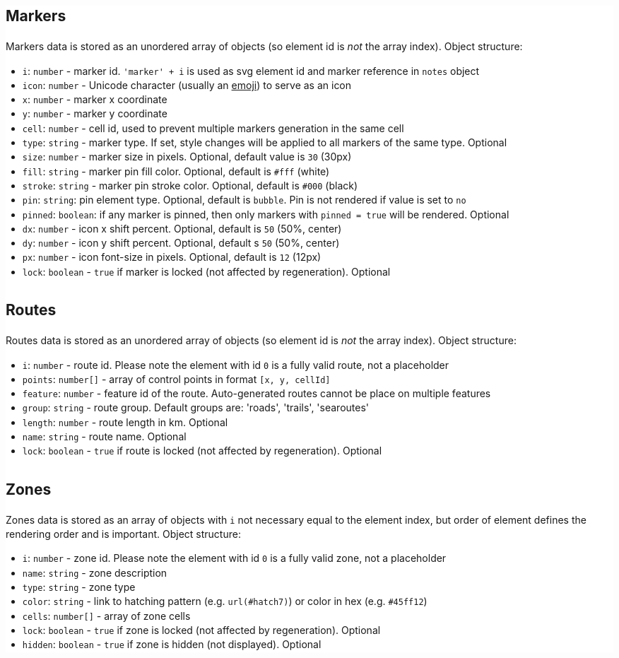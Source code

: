 ## Markers
Markers data is stored as an unordered array of objects (so element id is _not_ the array index). Object structure:
* `i`: `number` - marker id. `'marker' + i` is used as svg element id and marker reference in `notes` object 
* `icon`: `number` - Unicode character (usually an [emoji](https://emojipedia.org/)) to serve as an icon
* `x`: `number` - marker x coordinate
* `y`: `number` - marker y coordinate
* `cell`: `number` - cell id, used to prevent multiple markers generation in the same cell
* `type`: `string` - marker type. If set, style changes will be applied to all markers of the same type. Optional
* `size`: `number` - marker size in pixels. Optional, default value is `30` (30px)
* `fill`: `string` - marker pin fill color. Optional, default is `#fff` (white)
* `stroke`: `string` - marker pin stroke color. Optional, default is `#000` (black)
* `pin`: `string`: pin element type. Optional, default is `bubble`. Pin is not rendered if value is set to `no`
* `pinned`: `boolean`: if any marker is pinned, then only markers with `pinned = true` will be rendered. Optional
* `dx`: `number` - icon x shift percent. Optional, default is `50` (50%, center)
* `dy`: `number` - icon y shift percent. Optional, default s `50` (50%, center)
* `px`: `number` - icon font-size in pixels. Optional, default is `12` (12px)
* `lock`: `boolean` - `true` if marker is locked (not affected by regeneration). Optional

## Routes
Routes data is stored as an unordered array of objects (so element id is _not_ the array index). Object structure:
* `i`: `number` - route id. Please note the element with id `0` is a fully valid route, not a placeholder
* `points`: `number[]` - array of control points in format `[x, y, cellId]`
* `feature`: `number` - feature id of the route. Auto-generated routes cannot be place on multiple features
* `group`: `string` - route group. Default groups are: 'roads', 'trails', 'searoutes'
* `length`: `number` - route length in km. Optional
* `name`: `string` - route name. Optional
* `lock`: `boolean` - `true` if route is locked (not affected by regeneration). Optional

## Zones
Zones data is stored as an array of objects with `i` not necessary equal to the element index, but order of element defines the rendering order and is important. Object structure:
* `i`: `number` - zone id. Please note the element with id `0` is a fully valid zone, not a placeholder
* `name`: `string` - zone description
* `type`: `string` - zone type
* `color`: `string` - link to hatching pattern (e.g. `url(#hatch7)`) or color in hex (e.g. `#45ff12`)
* `cells`: `number[]` - array of zone cells
* `lock`: `boolean` - `true` if zone is locked (not affected by regeneration). Optional
* `hidden`: `boolean` - `true` if zone is hidden (not displayed). Optional
